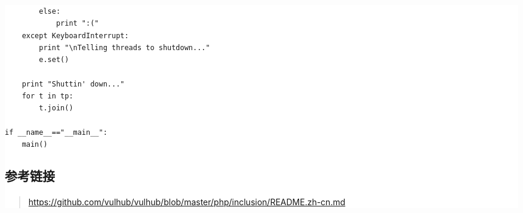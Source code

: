             else:
                print ":("
        except KeyboardInterrupt:
            print "\nTelling threads to shutdown..."
            e.set()
        
        print "Shuttin' down..."
        for t in tp:
            t.join()

    if __name__=="__main__":
        main()

参考链接
--------

> https://github.com/vulhub/vulhub/blob/master/php/inclusion/README.zh-cn.md

